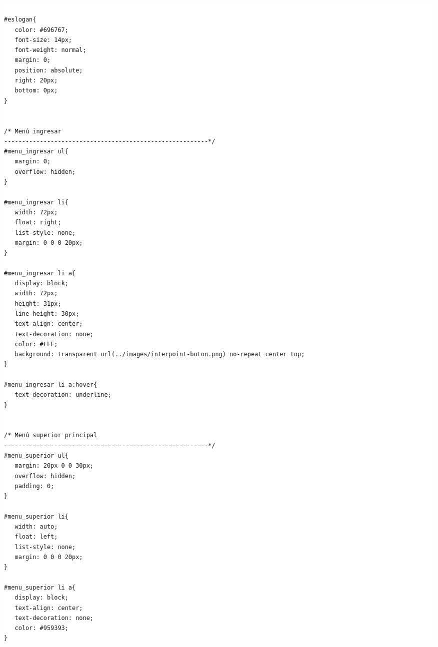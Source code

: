 ~~~~~~~~~{.css}

#eslogan{
   color: #696767;
   font-size: 14px;
   font-weight: normal;
   margin: 0;
   position: absolute;
   right: 20px;
   bottom: 0px;
}


/* Menú ingresar
---------------------------------------------------------*/
#menu_ingresar ul{
   margin: 0;
   overflow: hidden;
}

#menu_ingresar li{
   width: 72px;
   float: right;
   list-style: none;
   margin: 0 0 0 20px;
}

#menu_ingresar li a{
   display: block;
   width: 72px;
   height: 31px;
   line-height: 30px;
   text-align: center;
   text-decoration: none;
   color: #FFF;
   background: transparent url(../images/interpoint-boton.png) no-repeat center top;
}

#menu_ingresar li a:hover{
   text-decoration: underline;
}


/* Menú superior principal
---------------------------------------------------------*/
#menu_superior ul{
   margin: 20px 0 0 30px;
   overflow: hidden;
   padding: 0;
}

#menu_superior li{
   width: auto;
   float: left;
   list-style: none;
   margin: 0 0 0 20px;
}

#menu_superior li a{
   display: block;
   text-align: center;
   text-decoration: none;
   color: #959393;
}
~~~~~~~~~